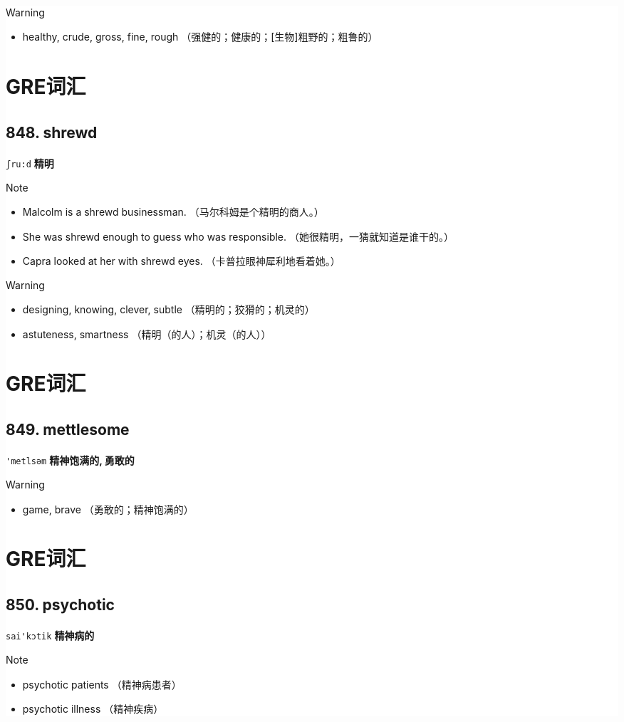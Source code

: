 > [!WARNING]
>
> - healthy, crude, gross, fine, rough （强健的；健康的；[生物]粗野的；粗鲁的）
>

# GRE词汇

## 848. shrewd

`ʃru:d`  **精明**

> [!NOTE]
>
> - Malcolm is a shrewd businessman. （马尔科姆是个精明的商人。）
>
> - She was shrewd enough to guess who was responsible. （她很精明，一猜就知道是谁干的。）
>
> - Capra looked at her with shrewd eyes. （卡普拉眼神犀利地看着她。）
>

> [!WARNING]
>
> - designing, knowing, clever, subtle （精明的；狡猾的；机灵的）
>
> - astuteness, smartness （精明（的人）；机灵（的人））
>

# GRE词汇

## 849. mettlesome

`'metlsəm`  **精神饱满的, 勇敢的**

> [!WARNING]
>
> - game, brave （勇敢的；精神饱满的）
>

# GRE词汇

## 850. psychotic

`sai'kɔtik`  **精神病的**

> [!NOTE]
>
> - psychotic patients （精神病患者）
>
> - psychotic illness （精神疾病）
>
